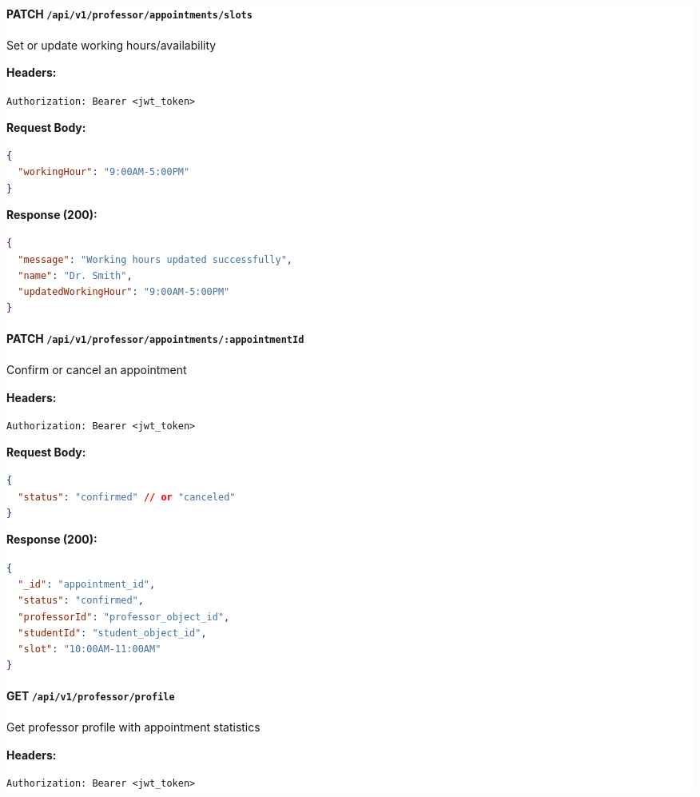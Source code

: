 #### **PATCH** `/api/v1/professor/appointments/slots`
Set or update working hours/availability

**Headers:**
```
Authorization: Bearer <jwt_token>
```

**Request Body:**
```json
{
  "workingHour": "9:00AM-5:00PM"
}
```

**Response (200):**
```json
{
  "message": "Working hours updated successfully",
  "name": "Dr. Smith",
  "updatedWorkingHour": "9:00AM-5:00PM"
}
```

#### **PATCH** `/api/v1/professor/appointments/:appointmentId`
Confirm or cancel an appointment

**Headers:**
```
Authorization: Bearer <jwt_token>
```

**Request Body:**
```json
{
  "status": "confirmed" // or "canceled"
}
```

**Response (200):**
```json
{
  "_id": "appointment_id",
  "status": "confirmed",
  "professorId": "professor_object_id",
  "studentId": "student_object_id",
  "slot": "10:00AM-11:00AM"
}
```

#### **GET** `/api/v1/professor/profile`
Get professor profile with appointment statistics

**Headers:**
```
Authorization: Bearer <jwt_token>
```
